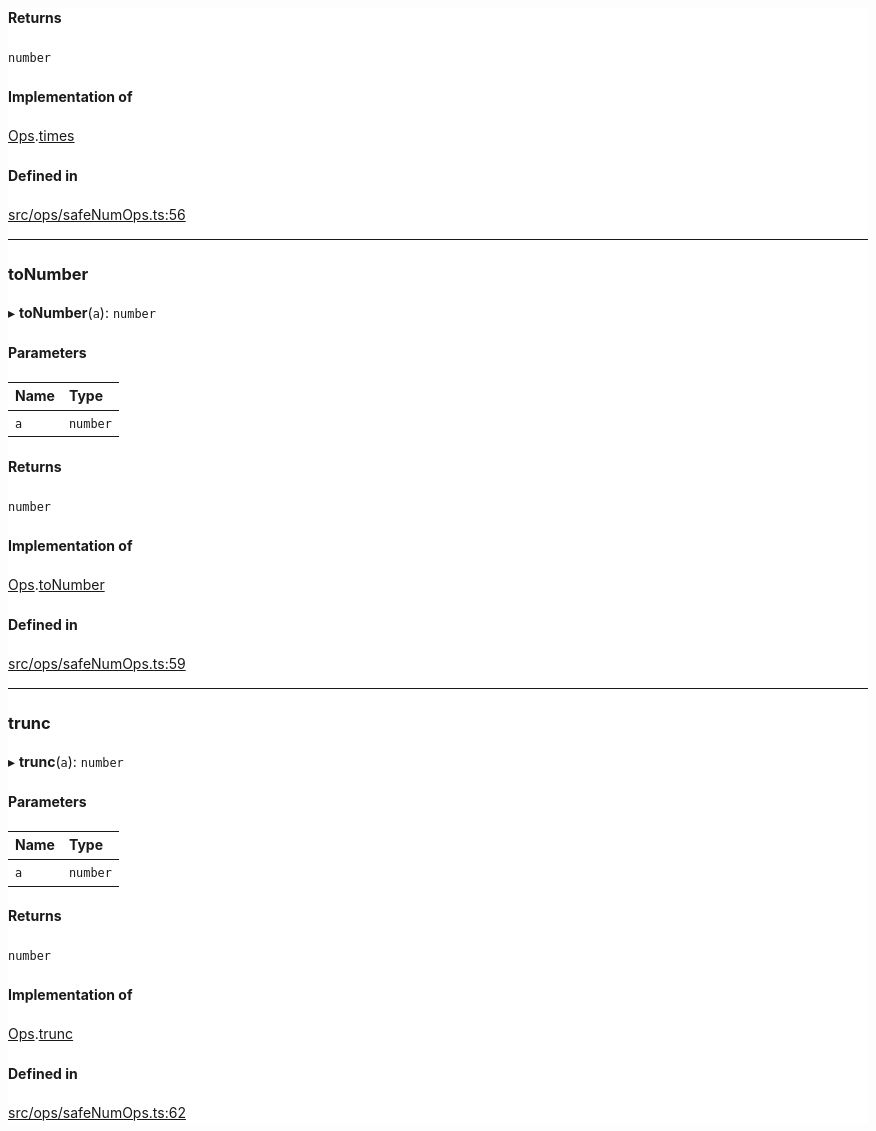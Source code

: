 #### Returns

`number`

#### Implementation of

[Ops](../interfaces/ops.Ops.md).[times](../interfaces/ops.Ops.md#times)

#### Defined in

[src/ops/safeNumOps.ts:56](https://github.com/havelessbemore/nacci/blob/68d5ad6/src/ops/safeNumOps.ts#L56)

---

### toNumber

▸ **toNumber**(`a`): `number`

#### Parameters

| Name | Type     |
| :--- | :------- |
| `a`  | `number` |

#### Returns

`number`

#### Implementation of

[Ops](../interfaces/ops.Ops.md).[toNumber](../interfaces/ops.Ops.md#tonumber)

#### Defined in

[src/ops/safeNumOps.ts:59](https://github.com/havelessbemore/nacci/blob/68d5ad6/src/ops/safeNumOps.ts#L59)

---

### trunc

▸ **trunc**(`a`): `number`

#### Parameters

| Name | Type     |
| :--- | :------- |
| `a`  | `number` |

#### Returns

`number`

#### Implementation of

[Ops](../interfaces/ops.Ops.md).[trunc](../interfaces/ops.Ops.md#trunc)

#### Defined in

[src/ops/safeNumOps.ts:62](https://github.com/havelessbemore/nacci/blob/68d5ad6/src/ops/safeNumOps.ts#L62)
